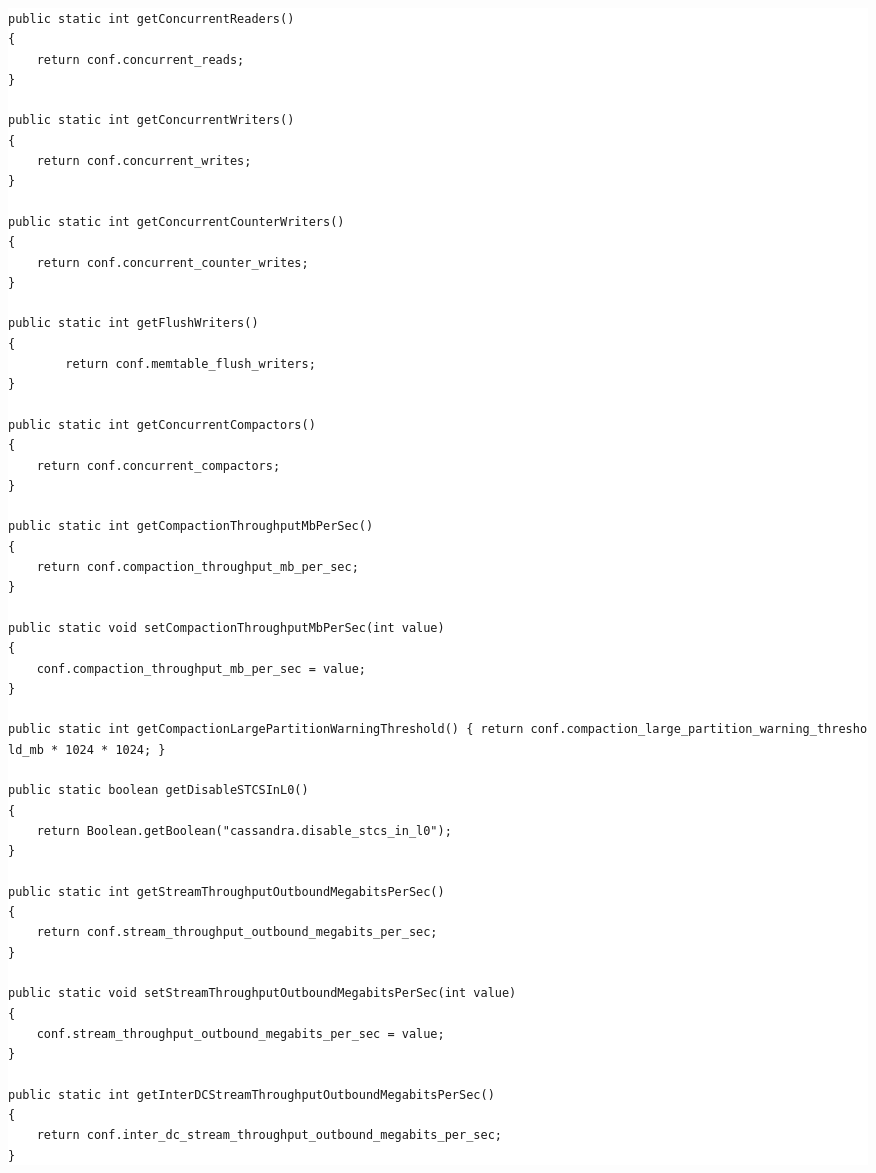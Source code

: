     public static int getConcurrentReaders()
    {
        return conf.concurrent_reads;
    }

    public static int getConcurrentWriters()
    {
        return conf.concurrent_writes;
    }

    public static int getConcurrentCounterWriters()
    {
        return conf.concurrent_counter_writes;
    }

    public static int getFlushWriters()
    {
            return conf.memtable_flush_writers;
    }

    public static int getConcurrentCompactors()
    {
        return conf.concurrent_compactors;
    }

    public static int getCompactionThroughputMbPerSec()
    {
        return conf.compaction_throughput_mb_per_sec;
    }

    public static void setCompactionThroughputMbPerSec(int value)
    {
        conf.compaction_throughput_mb_per_sec = value;
    }

    public static int getCompactionLargePartitionWarningThreshold() { return conf.compaction_large_partition_warning_threshold_mb * 1024 * 1024; }

    public static boolean getDisableSTCSInL0()
    {
        return Boolean.getBoolean("cassandra.disable_stcs_in_l0");
    }

    public static int getStreamThroughputOutboundMegabitsPerSec()
    {
        return conf.stream_throughput_outbound_megabits_per_sec;
    }

    public static void setStreamThroughputOutboundMegabitsPerSec(int value)
    {
        conf.stream_throughput_outbound_megabits_per_sec = value;
    }

    public static int getInterDCStreamThroughputOutboundMegabitsPerSec()
    {
        return conf.inter_dc_stream_throughput_outbound_megabits_per_sec;
    }
